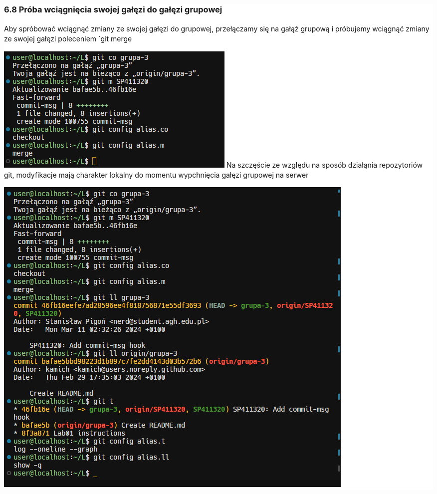 ### 6.8 Próba wciągnięcia swojej gałęzi do gałęzi grupowej
Aby spróbować wciągnąć zmiany ze swojej gałęzi do grupowej, przełączamy się na gałąź grupową i próbujemy wciągnąć zmiany ze swojej gałęzi poleceniem `git merge <branch>

![Próba wciągnięcia swojej gałęzi do gałęzi grupowej](img/vfedora-git-merge.png)
Na szczęście ze względu na sposób działąnia repozytoriów git, modyfikacje mają charakter lokalny do momentu wypchnięcia gałęzi grupowej na serwer

![Weryfikacja braku zmian w gałęzi grupowej](img/vfedora-git-tree.png)
